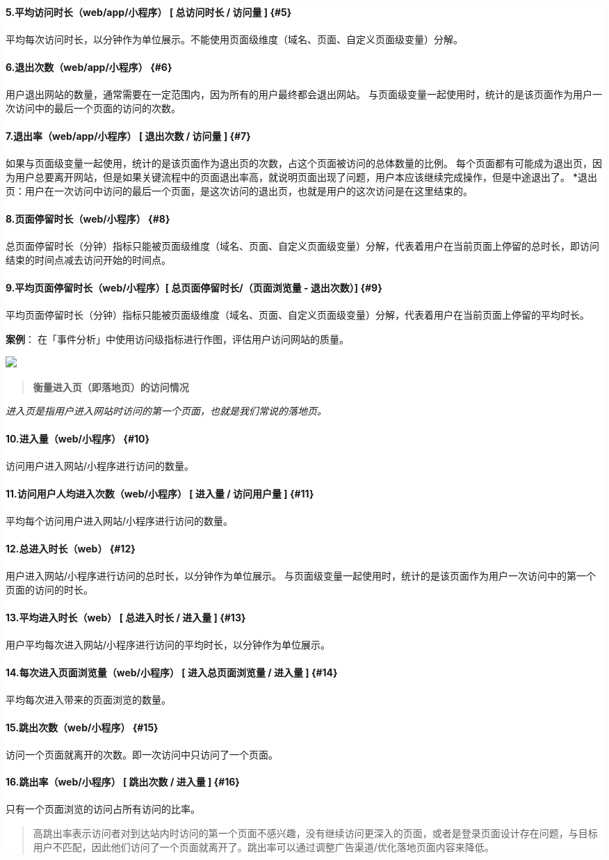 #### 5.平均访问时长（web/app/小程序） \[ 总访问时长 / 访问量 \] {#5}

平均每次访问时长，以分钟作为单位展示。不能使用页面级维度（域名、页面、自定义页面级变量）分解。

#### 6.退出次数（web/app/小程序） {#6}

用户退出网站的数量，通常需要在一定范围内，因为所有的用户最终都会退出网站。 与页面级变量一起使用时，统计的是该页面作为用户一次访问中的最后一个页面的访问的次数。

#### 7.退出率（web/app/小程序） \[ 退出次数 / 访问量 \] {#7}

如果与页面级变量一起使用，统计的是该页面作为退出页的次数，占这个页面被访问的总体数量的比例。 每个页面都有可能成为退出页，因为用户总要离开网站，但是如果关键流程中的页面退出率高，就说明页面出现了问题，用户本应该继续完成操作，但是中途退出了。 \*退出页：用户在一次访问中访问的最后一个页面，是这次访问的退出页，也就是用户的这次访问是在这里结束的。

#### 8.页面停留时长（web/小程序） {#8}

总页面停留时长（分钟）指标只能被页面级维度（域名、页面、自定义页面级变量）分解，代表着用户在当前页面上停留的总时长，即访问结束的时间点减去访问开始的时间点。

#### 9.平均页面停留时长（web/小程序）\[ 总页面停留时长/（页面浏览量 - 退出次数）\] {#9}

平均页面停留时长（分钟）指标只能被页面级维度（域名、页面、自定义页面级变量）分解，代表着用户在当前页面上停留的平均时长。

**案例**： 在「事件分析」中使用访问级指标进行作图，评估用户访问网站的质量。

![](http://growing.cn-bj.ufileos.com/mmm1.png)

> **衡量进入页（即落地页）的访问情况**

_进入页是指用户进入网站时访问的第一个页面，也就是我们常说的落地页。_

#### 10.进入量（web/小程序） {#10}

访问用户进入网站/小程序进行访问的数量。

#### 11.访问用户人均进入次数（web/小程序） \[ 进入量 / 访问用户量 \] {#11}

平均每个访问用户进入网站/小程序进行访问的数量。

#### 12.总进入时长（web） {#12}

用户进入网站/小程序进行访问的总时长，以分钟作为单位展示。 与页面级变量一起使用时，统计的是该页面作为用户一次访问中的第一个页面的访问的时长。

#### 13.平均进入时长（web） \[ 总进入时长 / 进入量 \] {#13}

用户平均每次进入网站/小程序进行访问的平均时长，以分钟作为单位展示。

#### 14.每次进入页面浏览量（web/小程序） \[ 进入总页面浏览量 / 进入量 \] {#14}

平均每次进入带来的页面浏览的数量。

#### 15.跳出次数（web/小程序） {#15}

访问一个页面就离开的次数。即一次访问中只访问了一个页面。

#### 16.跳出率（web/小程序） \[ 跳出次数 / 进入量 \] {#16}

只有一个页面浏览的访问占所有访问的比率。

> 高跳出率表示访问者对到达站内时访问的第一个页面不感兴趣，没有继续访问更深入的页面，或者是登录页面设计存在问题，与目标用户不匹配，因此他们访问了一个页面就离开了。跳出率可以通过调整广告渠道/优化落地页面内容来降低。
